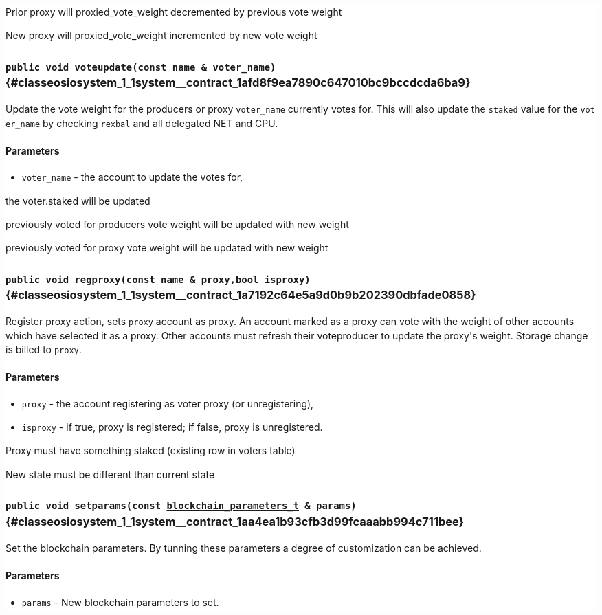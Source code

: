 Prior proxy will proxied_vote_weight decremented by previous vote weight 

New proxy will proxied_vote_weight incremented by new vote weight

### `public void voteupdate(const name & voter_name)` {#classeosiosystem_1_1system__contract_1afd8f9ea7890c647010bc9bccdcda6ba9}



Update the vote weight for the producers or proxy `voter_name` currently votes for. This will also update the `staked` value for the `voter_name` by checking `rexbal` and all delegated NET and CPU.


#### Parameters
* `voter_name` - the account to update the votes for,




the voter.staked will be updated 

previously voted for producers vote weight will be updated with new weight 

previously voted for proxy vote weight will be updated with new weight

### `public void regproxy(const name & proxy,bool isproxy)` {#classeosiosystem_1_1system__contract_1a7192c64e5a9d0b9b202390dbfade0858}



Register proxy action, sets `proxy` account as proxy. An account marked as a proxy can vote with the weight of other accounts which have selected it as a proxy. Other accounts must refresh their voteproducer to update the proxy's weight. Storage change is billed to `proxy`.


#### Parameters
* `proxy` - the account registering as voter proxy (or unregistering), 


* `isproxy` - if true, proxy is registered; if false, proxy is unregistered.




Proxy must have something staked (existing row in voters table) 

New state must be different than current state

### `public void setparams(const `[`blockchain_parameters_t`](#namespaceeosiosystem_1a5e1fbfc9229b1616bfc70a519e26e9c2)` & params)` {#classeosiosystem_1_1system__contract_1aa4ea1b93cfb3d99fcaaabb994c711bee}



Set the blockchain parameters. By tunning these parameters a degree of customization can be achieved. 
#### Parameters
* `params` - New blockchain parameters to set.
